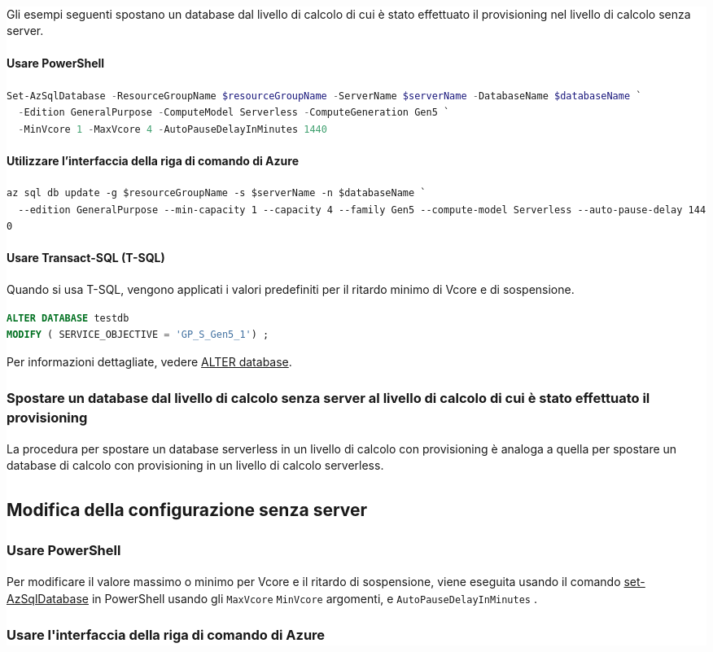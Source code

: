 Gli esempi seguenti spostano un database dal livello di calcolo di cui è stato effettuato il provisioning nel livello di calcolo senza server.

#### <a name="use-powershell"></a>Usare PowerShell


```powershell
Set-AzSqlDatabase -ResourceGroupName $resourceGroupName -ServerName $serverName -DatabaseName $databaseName `
  -Edition GeneralPurpose -ComputeModel Serverless -ComputeGeneration Gen5 `
  -MinVcore 1 -MaxVcore 4 -AutoPauseDelayInMinutes 1440
```

#### <a name="use-the-azure-cli"></a>Utilizzare l’interfaccia della riga di comando di Azure

```azurecli
az sql db update -g $resourceGroupName -s $serverName -n $databaseName `
  --edition GeneralPurpose --min-capacity 1 --capacity 4 --family Gen5 --compute-model Serverless --auto-pause-delay 1440
```


#### <a name="use-transact-sql-t-sql"></a>Usare Transact-SQL (T-SQL)

Quando si usa T-SQL, vengono applicati i valori predefiniti per il ritardo minimo di Vcore e di sospensione.

```sql
ALTER DATABASE testdb 
MODIFY ( SERVICE_OBJECTIVE = 'GP_S_Gen5_1') ;
```

Per informazioni dettagliate, vedere [ALTER database](/sql/t-sql/statements/alter-database-transact-sql?view=azuresqldb-current).

### <a name="move-a-database-from-the-serverless-compute-tier-into-the-provisioned-compute-tier"></a>Spostare un database dal livello di calcolo senza server al livello di calcolo di cui è stato effettuato il provisioning

La procedura per spostare un database serverless in un livello di calcolo con provisioning è analoga a quella per spostare un database di calcolo con provisioning in un livello di calcolo serverless.

## <a name="modifying-serverless-configuration"></a>Modifica della configurazione senza server

### <a name="use-powershell"></a>Usare PowerShell

Per modificare il valore massimo o minimo per Vcore e il ritardo di sospensione, viene eseguita usando il comando [set-AzSqlDatabase](/powershell/module/az.sql/set-azsqldatabase) in PowerShell usando gli `MaxVcore` `MinVcore` argomenti, e `AutoPauseDelayInMinutes` .

### <a name="use-the-azure-cli"></a>Usare l'interfaccia della riga di comando di Azure
